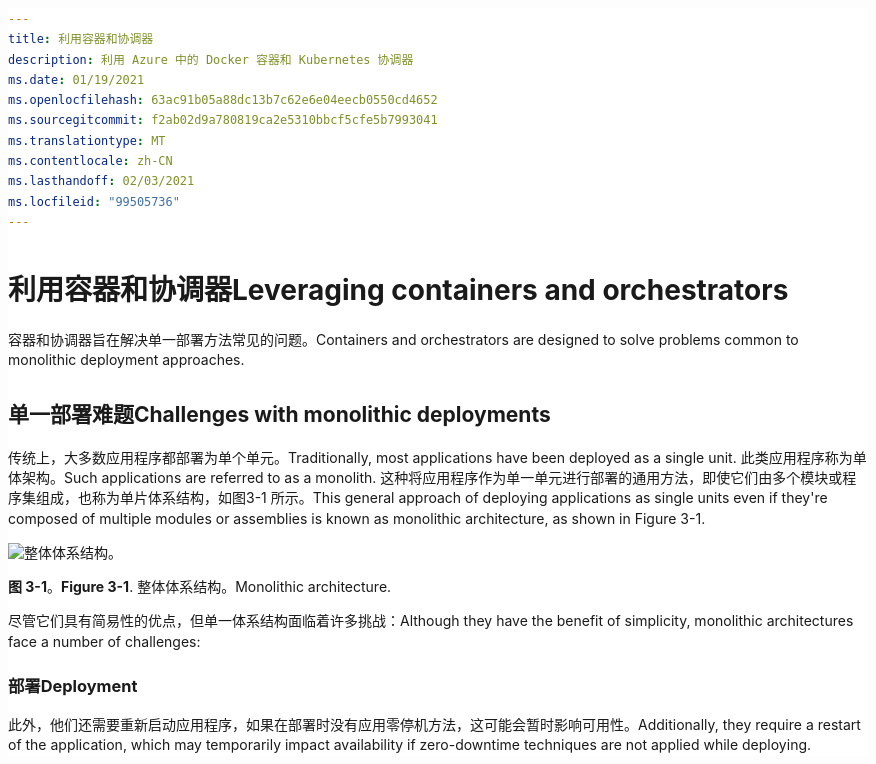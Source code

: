 ```yaml
---
title: 利用容器和协调器
description: 利用 Azure 中的 Docker 容器和 Kubernetes 协调器
ms.date: 01/19/2021
ms.openlocfilehash: 63ac91b05a88dc13b7c62e6e04eecb0550cd4652
ms.sourcegitcommit: f2ab02d9a780819ca2e5310bbcf5cfe5b7993041
ms.translationtype: MT
ms.contentlocale: zh-CN
ms.lasthandoff: 02/03/2021
ms.locfileid: "99505736"
---
```

# <a name="leveraging-containers-and-orchestrators"></a><span data-ttu-id="c4f2c-103">利用容器和协调器</span><span class="sxs-lookup"><span data-stu-id="c4f2c-103">Leveraging containers and orchestrators</span></span>

<span data-ttu-id="c4f2c-104">容器和协调器旨在解决单一部署方法常见的问题。</span><span class="sxs-lookup"><span data-stu-id="c4f2c-104">Containers and orchestrators are designed to solve problems common to monolithic deployment approaches.</span></span>

## <a name="challenges-with-monolithic-deployments"></a><span data-ttu-id="c4f2c-105">单一部署难题</span><span class="sxs-lookup"><span data-stu-id="c4f2c-105">Challenges with monolithic deployments</span></span>

<span data-ttu-id="c4f2c-106">传统上，大多数应用程序都部署为单个单元。</span><span class="sxs-lookup"><span data-stu-id="c4f2c-106">Traditionally, most applications have been deployed as a single unit.</span></span> <span data-ttu-id="c4f2c-107">此类应用程序称为单体架构。</span><span class="sxs-lookup"><span data-stu-id="c4f2c-107">Such applications are referred to as a monolith.</span></span> <span data-ttu-id="c4f2c-108">这种将应用程序作为单一单元进行部署的通用方法，即使它们由多个模块或程序集组成，也称为单片体系结构，如图3-1 所示。</span><span class="sxs-lookup"><span data-stu-id="c4f2c-108">This general approach of deploying applications as single units even if they're composed of multiple modules or assemblies is known as monolithic architecture, as shown in Figure 3-1.</span></span>

![整体体系结构。](./media/monolithic-design.png)

<span data-ttu-id="c4f2c-110">**图 3-1**。</span><span class="sxs-lookup"><span data-stu-id="c4f2c-110">**Figure 3-1**.</span></span> <span data-ttu-id="c4f2c-111">整体体系结构。</span><span class="sxs-lookup"><span data-stu-id="c4f2c-111">Monolithic architecture.</span></span>

<span data-ttu-id="c4f2c-112">尽管它们具有简易性的优点，但单一体系结构面临着许多挑战：</span><span class="sxs-lookup"><span data-stu-id="c4f2c-112">Although they have the benefit of simplicity, monolithic architectures face a number of challenges:</span></span>

### <a name="deployment"></a><span data-ttu-id="c4f2c-113">部署</span><span class="sxs-lookup"><span data-stu-id="c4f2c-113">Deployment</span></span>

<span data-ttu-id="c4f2c-114">此外，他们还需要重新启动应用程序，如果在部署时没有应用零停机方法，这可能会暂时影响可用性。</span><span class="sxs-lookup"><span data-stu-id="c4f2c-114">Additionally, they require a restart of the application, which may temporarily impact availability if zero-downtime techniques are not applied while deploying.</span></span>
